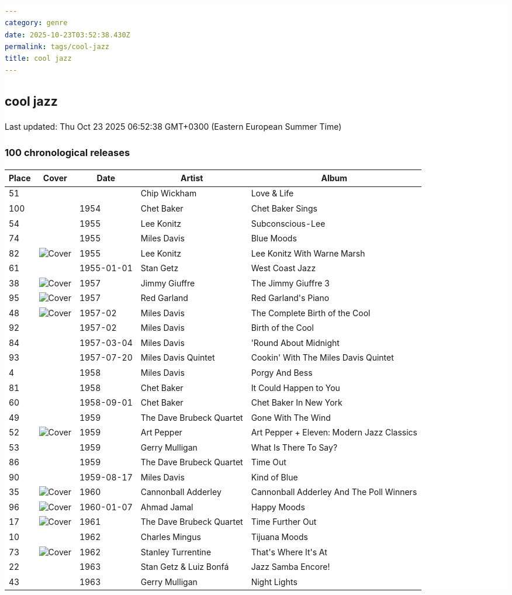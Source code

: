 ```yaml
---
category: genre
date: 2025-10-23T03:52:38.430Z
permalink: tags/cool-jazz
title: cool jazz
---
```


## cool jazz

Last updated: <time datetime="2025-10-23T03:52:38.430Z">Thu Oct 23 2025 06:52:38 GMT+0300 (Eastern European Summer Time)</time>

### 100 chronological releases

| Place | Cover | Date | Artist | Album |
|---|---|---|---|---|
| 51 |  |  | Chip Wickham | Love &amp; Life |
| 100 |  | 1954 | Chet Baker | Chet Baker Sings |
| 54 |  | 1955 | Lee Konitz | Subconscious-Lee |
| 74 |  | 1955 | Miles Davis | Blue Moods |
| 82 | ![Cover](https://i.discogs.com/0jSMWLjP3KHiszLRFGjGa-cJJGQynHNCoUojjkSOO9E/rs:fit/g:sm/q:40/h:150/w:150/czM6Ly9kaXNjb2dz/LWRhdGFiYXNlLWlt/YWdlcy9SLTEwNDk3/MDQ2LTE1NTM0MDIx/MTMtNDIwOS5qcGVn.jpeg) | 1955 | Lee Konitz | Lee Konitz With Warne Marsh |
| 61 |  | 1955-01-01 | Stan Getz | West Coast Jazz |
| 38 | ![Cover](https://i.discogs.com/k_s-DlQZUQtVXKMDYBy-bi4W9Rvj2ZFNRi1NBeXhPYs/rs:fit/g:sm/q:40/h:150/w:150/czM6Ly9kaXNjb2dz/LWRhdGFiYXNlLWlt/YWdlcy9SLTMzMjA4/MDMtMTMyNTY0NzMz/MS5qcGVn.jpeg) | 1957 | Jimmy Giuffre | The Jimmy Giuffre 3 |
| 95 | ![Cover](https://i.discogs.com/7B2Ri0BXnfvEL7Y2HkqGUBpnhNYOD2zTfoBQEwCrqbM/rs:fit/g:sm/q:40/h:150/w:150/czM6Ly9kaXNjb2dz/LWRhdGFiYXNlLWlt/YWdlcy9SLTIxMzY1/OTItMTQ0NDU0MDkw/NS00Mzk5LmpwZWc.jpeg) | 1957 | Red Garland | Red Garland&#39;s Piano |
| 48 | ![Cover](https://i.discogs.com/phQWimINGoD7kxLCdB3hyP90V5_1bfLoqrZvmZsihSM/rs:fit/g:sm/q:40/h:150/w:150/czM6Ly9kaXNjb2dz/LWRhdGFiYXNlLWlt/YWdlcy9SLTM5MDc0/OTEtMTU2OTE3ODY3/NC05OTIyLmpwZWc.jpeg) | 1957-02 | Miles Davis | The Complete Birth of the Cool |
| 92 |  | 1957-02 | Miles Davis | Birth of the Cool |
| 84 |  | 1957-03-04 | Miles Davis | &#39;Round About Midnight |
| 93 |  | 1957-07-20 | Miles Davis Quintet | Cookin&#39; With The Miles Davis Quintet |
| 4 |  | 1958 | Miles Davis | Porgy And Bess |
| 81 |  | 1958 | Chet Baker | It Could Happen to You |
| 60 |  | 1958-09-01 | Chet Baker | Chet Baker In New York |
| 49 |  | 1959 | The Dave Brubeck Quartet | Gone With The Wind |
| 52 | ![Cover](https://i.discogs.com/1soLRrcneZrMejYl0xoLsZp8E1z9hwgFwSSF72yOg0U/rs:fit/g:sm/q:40/h:150/w:150/czM6Ly9kaXNjb2dz/LWRhdGFiYXNlLWlt/YWdlcy9SLTI5OTMy/NDMtMTQzNzQwNzM1/Ni01NTM0LmpwZWc.jpeg) | 1959 | Art Pepper | Art Pepper + Eleven: Modern Jazz Classics |
| 53 |  | 1959 | Gerry Mulligan | What Is There To Say? |
| 86 |  | 1959 | The Dave Brubeck Quartet | Time Out |
| 90 |  | 1959-08-17 | Miles Davis | Kind of Blue |
| 35 | ![Cover](https://i.discogs.com/2MOf-bzsJvSTgluP5JktLz5kJ7dqhEaq52BfbQbfZU4/rs:fit/g:sm/q:40/h:150/w:150/czM6Ly9kaXNjb2dz/LWRhdGFiYXNlLWlt/YWdlcy9SLTM2MjEy/OTctMTM0Njg3ODI2/MS04ODY2LmpwZWc.jpeg) | 1960 | Cannonball Adderley | Cannonball Adderley And The Poll Winners |
| 96 | ![Cover](https://i.discogs.com/w6mM9HeJJro5hxEZn6DXpIpLz6Po8bcCNhgWmGAY04g/rs:fit/g:sm/q:40/h:150/w:150/czM6Ly9kaXNjb2dz/LWRhdGFiYXNlLWlt/YWdlcy9SLTE0NzI2/MjgtMTI2MzAxNDgw/Ni5qcGVn.jpeg) | 1960-01-07 | Ahmad Jamal | Happy Moods |
| 17 | ![Cover](https://i.discogs.com/EAUQDfobCNQzafbrCriFzHhkIlGOycgquqihWbLTINA/rs:fit/g:sm/q:40/h:150/w:150/czM6Ly9kaXNjb2dz/LWRhdGFiYXNlLWlt/YWdlcy9SLTI2NzYw/MTYtMTMxMzEwOTcz/OC5qcGVn.jpeg) | 1961 | The Dave Brubeck Quartet | Time Further Out |
| 10 |  | 1962 | Charles Mingus | Tijuana Moods |
| 73 | ![Cover](https://i.discogs.com/tcqba49gGL-ok7Rx9EY0E6cy49xfdtfxhoa1KdhZTFY/rs:fit/g:sm/q:40/h:150/w:150/czM6Ly9kaXNjb2dz/LWRhdGFiYXNlLWlt/YWdlcy9SLTM5Nzg4/OTAtMTM1MTIyODgz/Mi0xNTgzLmpwZWc.jpeg) | 1962 | Stanley Turrentine | That&#39;s Where It&#39;s At |
| 22 |  | 1963 | Stan Getz &amp; Luiz Bonfá | Jazz Samba Encore! |
| 43 |  | 1963 | Gerry Mulligan | Night Lights |